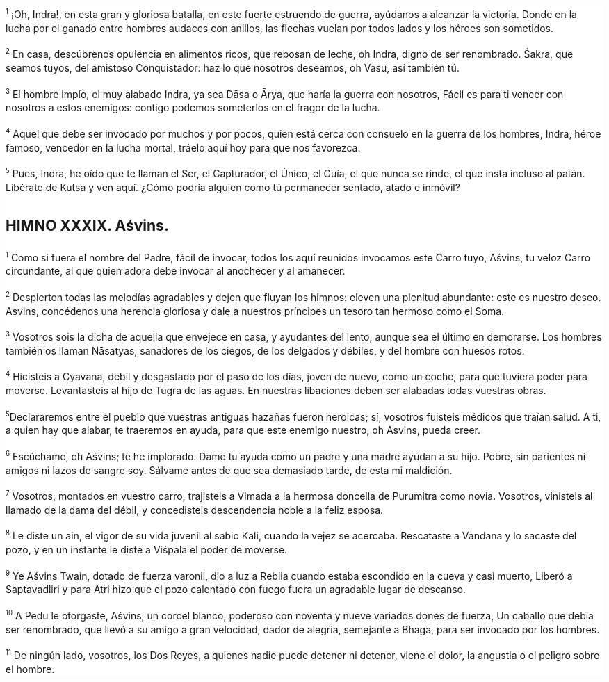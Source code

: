 <p id="v1"><sup><small>1</small></sup> ¡Oh, Indra!, en esta gran y gloriosa batalla, en este fuerte estruendo de guerra, ayúdanos a alcanzar la victoria.
Donde en la lucha por el ganado entre hombres audaces con anillos, las flechas vuelan por todos lados y los héroes son sometidos.
<p id="v2"><sup><small>2</small></sup> En casa, descúbrenos opulencia en alimentos ricos, que rebosan de leche, oh Indra, digno de ser renombrado.
Śakra, que seamos tuyos, del amistoso Conquistador: haz lo que nosotros deseamos, oh Vasu, así también tú.
<p id="v3"><sup><small>3</small></sup> El hombre impío, el muy alabado Indra, ya sea Dāsa o Ārya, que haría la guerra con nosotros,
Fácil es para ti vencer con nosotros a estos enemigos: contigo podemos someterlos en el fragor de la lucha.
<p id="v4"><sup><small>4</small></sup> Aquel que debe ser invocado por muchos y por pocos, quien está cerca con consuelo en la guerra de los hombres,
Indra, héroe famoso, vencedor en la lucha mortal, tráelo aquí hoy para que nos favorezca.
<p id="v5"><sup><small>5</small></sup> Pues, Indra, he oído que te llaman el Ser, el Capturador, el Único, el Guía, el que nunca se rinde, el que insta incluso al patán.
Libérate de Kutsa y ven aquí. ¿Cómo podría alguien como tú permanecer sentado, atado e inmóvil?

<span id="h39"></span>

## HIMNO XXXIX. Aśvins.

<p id="v1"><sup><small>1</small></sup> Como si fuera el nombre del Padre, fácil de invocar, todos los aquí reunidos invocamos este Carro tuyo,
Aśvins, tu veloz Carro circundante, al que quien adora debe invocar al anochecer y al amanecer.
<p id="v2"><sup><small>2</small></sup> Despierten todas las melodías agradables y dejen que fluyan los himnos: eleven una plenitud abundante: este es nuestro deseo.
Asvins, concédenos una herencia gloriosa y dale a nuestros príncipes un tesoro tan hermoso como el Soma.
<p id="v3"><sup><small>3</small></sup> Vosotros sois la dicha de aquella que envejece en casa, y ayudantes del lento, aunque sea el último en demorarse.
Los hombres también os llaman Nāsatyas, sanadores de los ciegos, de los delgados y débiles, y del hombre con huesos rotos.
<p id="v4"><sup><small>4</small></sup> Hicisteis a Cyavāna, débil y desgastado por el paso de los días, joven de nuevo, como un coche, para que tuviera poder para moverse.
Levantasteis al hijo de Tugra de las aguas. En nuestras libaciones deben ser alabadas todas vuestras obras.
<p id="v5"><sup><small>5</small></sup>Declararemos entre el pueblo que vuestras antiguas hazañas fueron heroicas; sí, vosotros fuisteis médicos que traían salud.
A ti, a quien hay que alabar, te traeremos en ayuda, para que este enemigo nuestro, oh Asvins, pueda creer.
<p id="v6"><sup><small>6</small></sup> Escúchame, oh Aśvins; te he implorado. Dame tu ayuda como un padre y una madre ayudan a su hijo.
Pobre, sin parientes ni amigos ni lazos de sangre soy. Sálvame antes de que sea demasiado tarde, de esta mi maldición.
<p id="v7"><sup><small>7</small></sup> Vosotros, montados en vuestro carro, trajisteis a Vimada a la hermosa doncella de Purumitra como novia.
Vosotros, vinisteis al llamado de la dama del débil, y concedisteis descendencia noble a la feliz esposa.
<p id="v8"><sup><small>8</small></sup> Le diste un ain, el vigor de su vida juvenil al sabio Kali, cuando la vejez se acercaba.
Rescataste a Vandana y lo sacaste del pozo, y en un instante le diste a Viśpalā el poder de moverse.
<p id="v9"><sup><small>9</small></sup> Ye Aśvins Twain, dotado de fuerza varonil, dio a luz a Reblia cuando estaba escondido en la cueva y casi muerto,
Liberó a Saptavadliri y para Atri hizo que el pozo calentado con fuego fuera un agradable lugar de descanso.
<p id="v10"><sup><small>10</small></sup> A Pedu le otorgaste, Aśvins, un corcel blanco, poderoso con noventa y nueve variados dones de fuerza,
Un caballo que debía ser renombrado, que llevó a su amigo a gran velocidad, dador de alegría, semejante a Bhaga, para ser invocado por los hombres.
<p id="v11"><sup><small>11</small></sup> De ningún lado, vosotros, los Dos Reyes, a quienes nadie puede detener ni detener, viene el dolor, la angustia o el peligro sobre el hombre.
